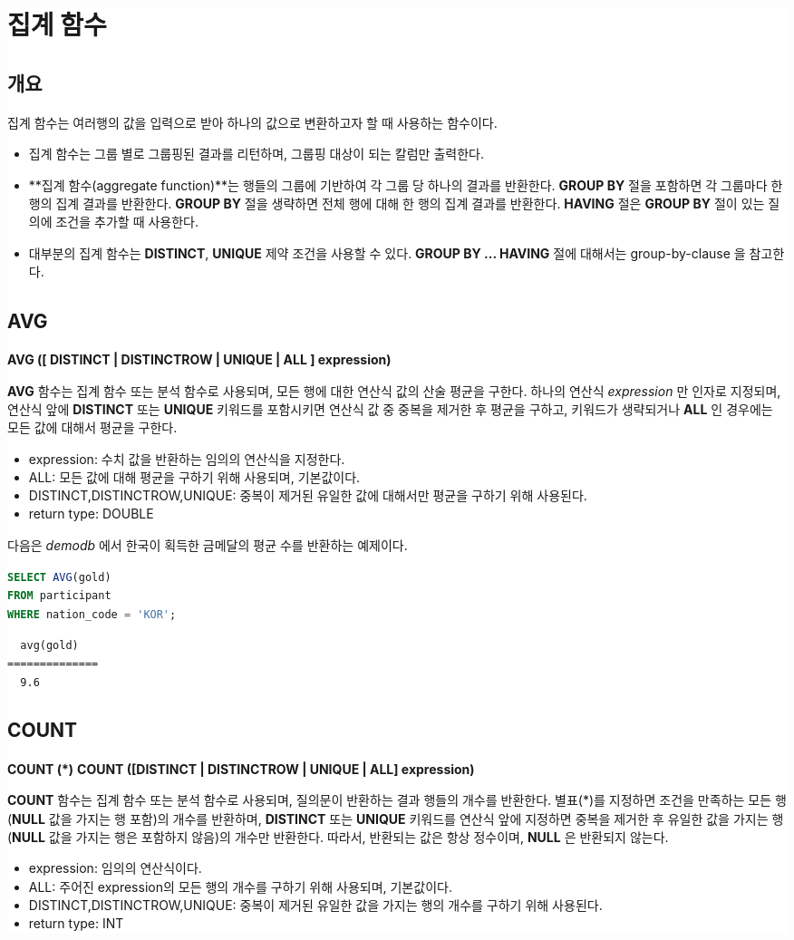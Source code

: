 집계 함수
=========

개요
----

집계 함수는 여러행의 값을 입력으로 받아 하나의 값으로 변환하고자 할 때 사용하는 함수이다.

- 집계 함수는 그룹 별로 그룹핑된 결과를 리턴하며, 그룹핑 대상이 되는 칼럼만 출력한다.

- **집계 함수(aggregate function)**는 행들의 그룹에 기반하여 각 그룹 당 하나의 결과를 반환한다. **GROUP BY** 절을 포함하면 각 그룹마다 한 행의 집계 결과를 반환한다. **GROUP BY** 절을 생략하면 전체 행에 대해 한 행의 집계 결과를 반환한다. **HAVING** 절은 **GROUP BY** 절이 있는 질의에 조건을 추가할 때 사용한다.

- 대부분의 집계 함수는 **DISTINCT**, **UNIQUE** 제약 조건을 사용할 수 있다. **GROUP BY ... HAVING** 절에 대해서는 group-by-clause 을 참고한다.

AVG
---

**AVG ([ DISTINCT | DISTINCTROW | UNIQUE | ALL ] expression)**

**AVG** 함수는 집계 함수 또는 분석 함수로 사용되며, 모든 행에 대한 연산식 값의 산술 평균을 구한다. 하나의 연산식 *expression* 만 인자로 지정되며, 연산식 앞에 **DISTINCT** 또는 **UNIQUE** 키워드를 포함시키면 연산식 값 중 중복을 제거한 후 평균을 구하고, 키워드가 생략되거나 **ALL** 인 경우에는 모든 값에 대해서 평균을 구한다.

 - expression: 수치 값을 반환하는 임의의 연산식을 지정한다.
 - ALL: 모든 값에 대해 평균을 구하기 위해 사용되며, 기본값이다.
 - DISTINCT,DISTINCTROW,UNIQUE: 중복이 제거된 유일한 값에 대해서만 평균을 구하기 위해 사용된다.
 - return type: DOUBLE

다음은 *demodb* 에서 한국이 획득한 금메달의 평균 수를 반환하는 예제이다.

``` sql
SELECT AVG(gold)
FROM participant
WHERE nation_code = 'KOR';
```
```
  avg(gold)   
==============
  9.6         
```

COUNT
-----

**COUNT (*)**
**COUNT ([DISTINCT | DISTINCTROW | UNIQUE | ALL] expression)**

**COUNT** 함수는 집계 함수 또는 분석 함수로 사용되며,  질의문이 반환하는 결과 행들의 개수를 반환한다. 별표(\*)를 지정하면 조건을 만족하는 모든 행(**NULL** 값을 가지는 행 포함)의 개수를 반환하며, **DISTINCT** 또는 **UNIQUE** 키워드를 연산식 앞에 지정하면 중복을 제거한 후 유일한 값을 가지는 행(**NULL** 값을 가지는 행은 포함하지 않음)의 개수만 반환한다. 따라서, 반환되는 값은 항상 정수이며, **NULL** 은 반환되지 않는다.

 - expression: 임의의 연산식이다.
 - ALL: 주어진 expression의 모든 행의 개수를 구하기 위해 사용되며, 기본값이다.
 - DISTINCT,DISTINCTROW,UNIQUE: 중복이 제거된 유일한 값을 가지는 행의 개수를 구하기 위해 사용된다.
 - return type: INT
